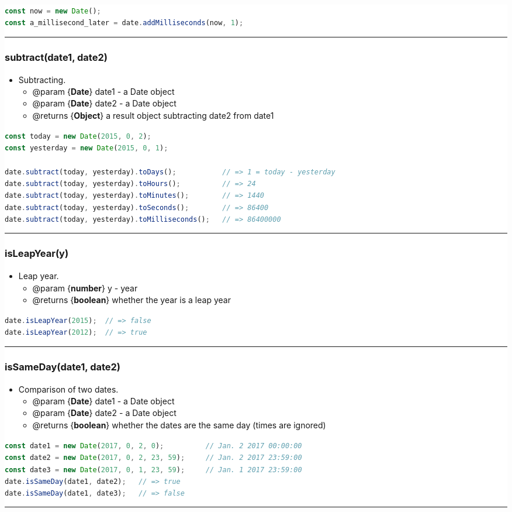 ```javascript
const now = new Date();
const a_millisecond_later = date.addMilliseconds(now, 1);
```

---

### subtract(date1, date2)

- Subtracting.
  - @param {**Date**} date1 - a Date object
  - @param {**Date**} date2 - a Date object
  - @returns {**Object**} a result object subtracting date2 from date1

```javascript
const today = new Date(2015, 0, 2);
const yesterday = new Date(2015, 0, 1);

date.subtract(today, yesterday).toDays();           // => 1 = today - yesterday
date.subtract(today, yesterday).toHours();          // => 24
date.subtract(today, yesterday).toMinutes();        // => 1440
date.subtract(today, yesterday).toSeconds();        // => 86400
date.subtract(today, yesterday).toMilliseconds();   // => 86400000
```

---

### isLeapYear(y)

- Leap year.
  - @param {**number**} y - year
  - @returns {**boolean**} whether the year is a leap year

```javascript
date.isLeapYear(2015);  // => false
date.isLeapYear(2012);  // => true
```

---

### isSameDay(date1, date2)

- Comparison of two dates.
  - @param {**Date**} date1 - a Date object
  - @param {**Date**} date2 - a Date object
  - @returns {**boolean**} whether the dates are the same day (times are ignored)

```javascript
const date1 = new Date(2017, 0, 2, 0);          // Jan. 2 2017 00:00:00
const date2 = new Date(2017, 0, 2, 23, 59);     // Jan. 2 2017 23:59:00
const date3 = new Date(2017, 0, 1, 23, 59);     // Jan. 1 2017 23:59:00
date.isSameDay(date1, date2);   // => true
date.isSameDay(date1, date3);   // => false
```

---
